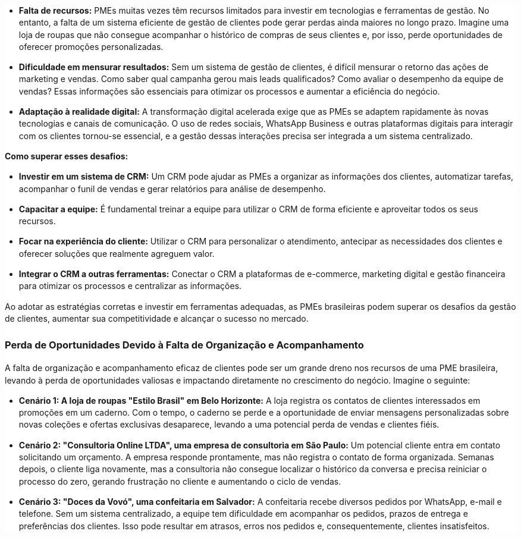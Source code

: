 * **Falta de recursos:**  PMEs muitas vezes têm recursos limitados para investir em tecnologias e ferramentas de gestão.  No entanto, a falta de um sistema eficiente de gestão de clientes pode gerar perdas ainda maiores no longo prazo.  Imagine uma loja de roupas que não consegue acompanhar o histórico de compras de seus clientes e, por isso, perde oportunidades de oferecer promoções personalizadas.

* **Dificuldade em mensurar resultados:** Sem um sistema de gestão de clientes, é difícil mensurar o retorno das ações de marketing e vendas.  Como saber qual campanha gerou mais leads qualificados? Como avaliar o desempenho da equipe de vendas?  Essas informações são essenciais para otimizar os processos e aumentar a eficiência do negócio.

* **Adaptação à realidade digital:**  A transformação digital acelerada exige que as PMEs se adaptem rapidamente às novas tecnologias e canais de comunicação.  O uso de redes sociais, WhatsApp Business e outras plataformas digitais para interagir com os clientes tornou-se essencial, e a gestão dessas interações precisa ser integrada a um sistema centralizado.


**Como superar esses desafios:**

* **Investir em um sistema de CRM:**  Um CRM pode ajudar as PMEs a organizar as informações dos clientes, automatizar tarefas, acompanhar o funil de vendas e gerar relatórios para análise de desempenho.

* **Capacitar a equipe:**  É fundamental treinar a equipe para utilizar o CRM de forma eficiente e aproveitar todos os seus recursos.

* **Focar na experiência do cliente:**  Utilizar o CRM para personalizar o atendimento, antecipar as necessidades dos clientes e oferecer soluções que realmente agreguem valor.

* **Integrar o CRM a outras ferramentas:**  Conectar o CRM a plataformas de e-commerce, marketing digital e gestão financeira para otimizar os processos e centralizar as informações.


Ao adotar as estratégias corretas e investir em ferramentas adequadas, as PMEs brasileiras podem superar os desafios da gestão de clientes, aumentar sua competitividade e alcançar o sucesso no mercado.

### Perda de Oportunidades Devido à Falta de Organização e Acompanhamento

A falta de organização e acompanhamento eficaz de clientes pode ser um grande dreno nos recursos de uma PME brasileira, levando à perda de oportunidades valiosas e impactando diretamente no crescimento do negócio.  Imagine o seguinte:

* **Cenário 1:  A loja de roupas "Estilo Brasil" em Belo Horizonte:**  A loja registra os contatos de clientes interessados em promoções em um caderno.  Com o tempo, o caderno se perde e a oportunidade de enviar mensagens personalizadas sobre novas coleções e ofertas exclusivas desaparece, levando a uma potencial perda de vendas e clientes fiéis.

* **Cenário 2:  "Consultoria Online LTDA",  uma empresa de consultoria em São Paulo:**  Um potencial cliente entra em contato solicitando um orçamento.  A empresa responde prontamente, mas não registra o contato de forma organizada. Semanas depois, o cliente liga novamente, mas a consultoria não consegue localizar o histórico da conversa e precisa reiniciar o processo do zero, gerando frustração no cliente e aumentando o ciclo de vendas.

* **Cenário 3:  "Doces da Vovó",  uma confeitaria em Salvador:** A confeitaria recebe diversos pedidos por WhatsApp, e-mail e telefone. Sem um sistema centralizado, a equipe tem dificuldade em acompanhar os pedidos, prazos de entrega e preferências dos clientes. Isso pode resultar em atrasos, erros nos pedidos e, consequentemente, clientes insatisfeitos.
